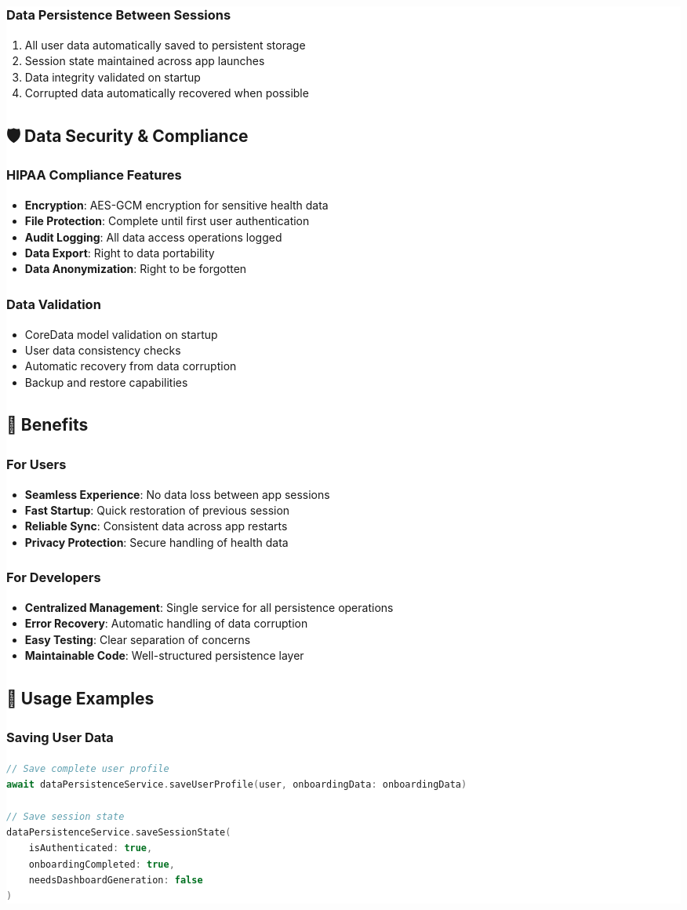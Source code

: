 ### Data Persistence Between Sessions
1. All user data automatically saved to persistent storage
2. Session state maintained across app launches
3. Data integrity validated on startup
4. Corrupted data automatically recovered when possible

## 🛡️ Data Security & Compliance

### HIPAA Compliance Features
- **Encryption**: AES-GCM encryption for sensitive health data
- **File Protection**: Complete until first user authentication
- **Audit Logging**: All data access operations logged
- **Data Export**: Right to data portability
- **Data Anonymization**: Right to be forgotten

### Data Validation
- CoreData model validation on startup
- User data consistency checks
- Automatic recovery from data corruption
- Backup and restore capabilities

## 🚀 Benefits

### For Users
- **Seamless Experience**: No data loss between app sessions
- **Fast Startup**: Quick restoration of previous session
- **Reliable Sync**: Consistent data across app restarts
- **Privacy Protection**: Secure handling of health data

### For Developers
- **Centralized Management**: Single service for all persistence operations
- **Error Recovery**: Automatic handling of data corruption
- **Easy Testing**: Clear separation of concerns
- **Maintainable Code**: Well-structured persistence layer

## 📝 Usage Examples

### Saving User Data
```swift
// Save complete user profile
await dataPersistenceService.saveUserProfile(user, onboardingData: onboardingData)

// Save session state
dataPersistenceService.saveSessionState(
    isAuthenticated: true,
    onboardingCompleted: true,
    needsDashboardGeneration: false
)
```
